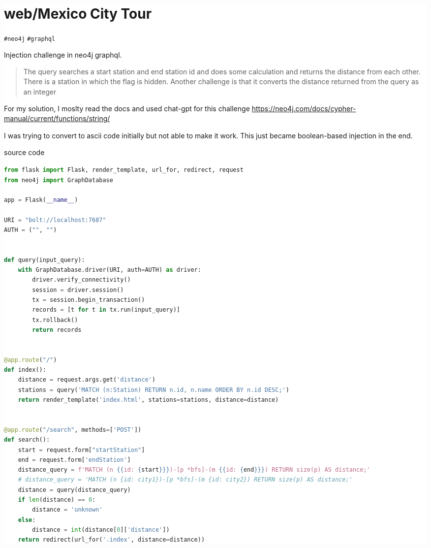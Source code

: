 # web/Mexico City Tour
`#neo4j` `#graphql`

Injection challenge in neo4j graphql. 

> The query searches a start station and end station id and does some calculation and returns the distance from each other. There is a station in which the flag is hidden. Another challenge is that it converts the distance returned from the query as an integer


For my solution, I moslty read the docs and used chat-gpt for this challenge 
https://neo4j.com/docs/cypher-manual/current/functions/string/

I was trying to convert to ascii code initially but not able to make it work. This just became boolean-based injection in the end.

source code
```python
from flask import Flask, render_template, url_for, redirect, request
from neo4j import GraphDatabase

app = Flask(__name__)

URI = "bolt://localhost:7687"
AUTH = ("", "")


def query(input_query):
    with GraphDatabase.driver(URI, auth=AUTH) as driver:
        driver.verify_connectivity()
        session = driver.session()
        tx = session.begin_transaction()
        records = [t for t in tx.run(input_query)]
        tx.rollback()
        return records


@app.route("/")
def index():
    distance = request.args.get('distance')
    stations = query('MATCH (n:Station) RETURN n.id, n.name ORDER BY n.id DESC;')
    return render_template('index.html', stations=stations, distance=distance)


@app.route("/search", methods=['POST'])
def search():
    start = request.form["startStation"]
    end = request.form['endStation']
    distance_query = f'MATCH (n {{id: {start}}})-[p *bfs]-(m {{id: {end}}}) RETURN size(p) AS distance;'
    # distance_query = 'MATCH (n {id: city1})-[p *bfs]-(m {id: city2}) RETURN size(p) AS distance;'
    distance = query(distance_query)
    if len(distance) == 0:
        distance = 'unknown'
    else:
        distance = int(distance[0]['distance'])
    return redirect(url_for('.index', distance=distance))

```

